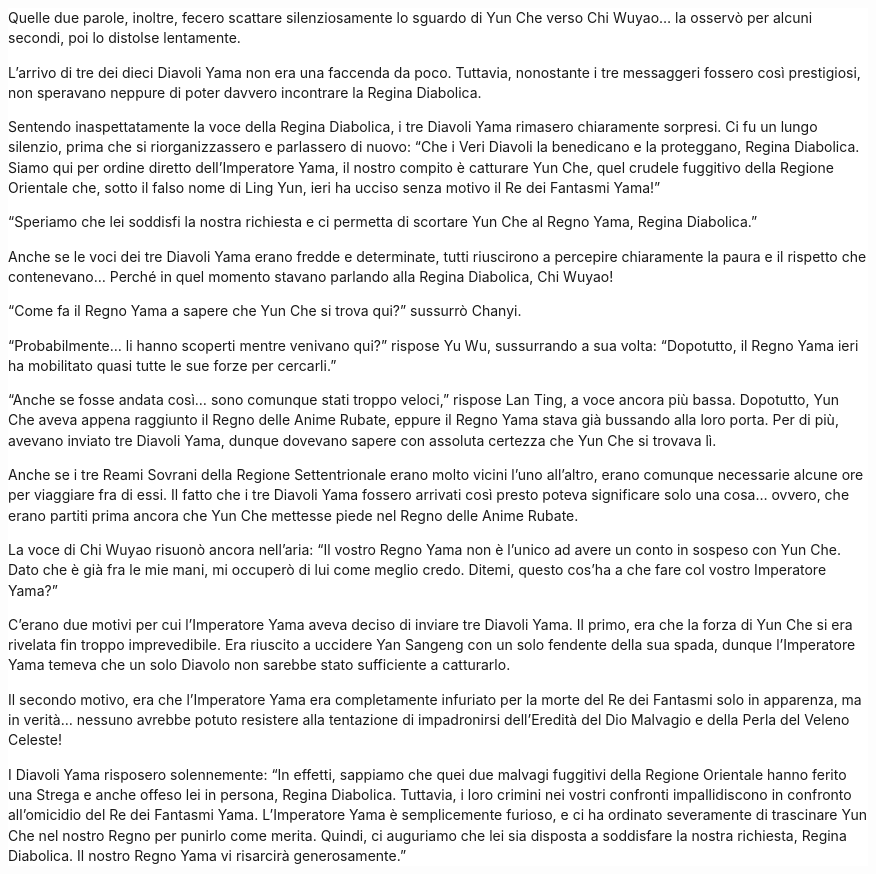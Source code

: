 
Quelle due parole, inoltre, fecero scattare silenziosamente lo sguardo di Yun Che verso Chi Wuyao… la osservò per alcuni secondi, poi lo distolse lentamente.


L’arrivo di tre dei dieci Diavoli Yama non era una faccenda da poco. Tuttavia, nonostante i tre messaggeri fossero così prestigiosi, non speravano neppure di poter davvero incontrare la Regina Diabolica.


Sentendo inaspettatamente la voce della Regina Diabolica, i tre Diavoli Yama rimasero chiaramente sorpresi. Ci fu un lungo silenzio, prima che si riorganizzassero e parlassero di nuovo: “Che i Veri Diavoli la benedicano e la proteggano, Regina Diabolica. Siamo qui per ordine diretto dell’Imperatore Yama, il nostro compito è catturare Yun Che, quel crudele fuggitivo della Regione Orientale che, sotto il falso nome di Ling Yun, ieri ha ucciso senza motivo il Re dei Fantasmi Yama!”


“Speriamo che lei soddisfi la nostra richiesta e ci permetta di scortare Yun Che al Regno Yama, Regina Diabolica.”


Anche se le voci dei tre Diavoli Yama erano fredde e determinate, tutti riuscirono a percepire chiaramente la paura e il rispetto che contenevano… Perché in quel momento stavano parlando alla Regina Diabolica, Chi Wuyao!


“Come fa il Regno Yama a sapere che Yun Che si trova qui?” sussurrò Chanyi.


“Probabilmente… li hanno scoperti mentre venivano qui?” rispose Yu Wu, sussurrando a sua volta: “Dopotutto, il Regno Yama ieri ha mobilitato quasi tutte le sue forze per cercarli.”


“Anche se fosse andata così… sono comunque stati troppo veloci,” rispose Lan Ting, a voce ancora più bassa. Dopotutto, Yun Che aveva appena raggiunto il Regno delle Anime Rubate, eppure il Regno Yama stava già bussando alla loro porta. Per di più, avevano inviato tre Diavoli Yama, dunque dovevano sapere con assoluta certezza che Yun Che si trovava lì.


Anche se i tre Reami Sovrani della Regione Settentrionale erano molto vicini l’uno all’altro, erano comunque necessarie alcune ore per viaggiare fra di essi. Il fatto che i tre Diavoli Yama fossero arrivati così presto poteva significare solo una cosa… ovvero, che erano partiti prima ancora che Yun Che mettesse piede nel Regno delle Anime Rubate.


La voce di Chi Wuyao risuonò ancora nell’aria: “Il vostro Regno Yama non è l’unico ad avere un conto in sospeso con Yun Che. Dato che è già fra le mie mani, mi occuperò di lui come meglio credo. Ditemi, questo cos’ha a che fare col vostro Imperatore Yama?”


C’erano due motivi per cui l’Imperatore Yama aveva deciso di inviare tre Diavoli Yama. Il primo, era che la forza di Yun Che si era rivelata fin troppo imprevedibile. Era riuscito a uccidere Yan Sangeng con un solo fendente della sua spada, dunque l’Imperatore Yama temeva che un solo Diavolo non sarebbe stato sufficiente a catturarlo.


Il secondo motivo, era che l’Imperatore Yama era completamente infuriato per la morte del Re dei Fantasmi solo in apparenza, ma in verità… nessuno avrebbe potuto resistere alla tentazione di impadronirsi dell’Eredità del Dio Malvagio e della Perla del Veleno Celeste!


I Diavoli Yama risposero solennemente: “In effetti, sappiamo che quei due malvagi fuggitivi della Regione Orientale hanno ferito una Strega e anche offeso lei in persona, Regina Diabolica. Tuttavia, i loro crimini nei vostri confronti impallidiscono in confronto all’omicidio del Re dei Fantasmi Yama. L’Imperatore Yama è semplicemente furioso, e ci ha ordinato severamente di trascinare Yun Che nel nostro Regno per punirlo come merita. Quindi, ci auguriamo che lei sia disposta a soddisfare la nostra richiesta, Regina Diabolica. Il nostro Regno Yama vi risarcirà generosamente.”
